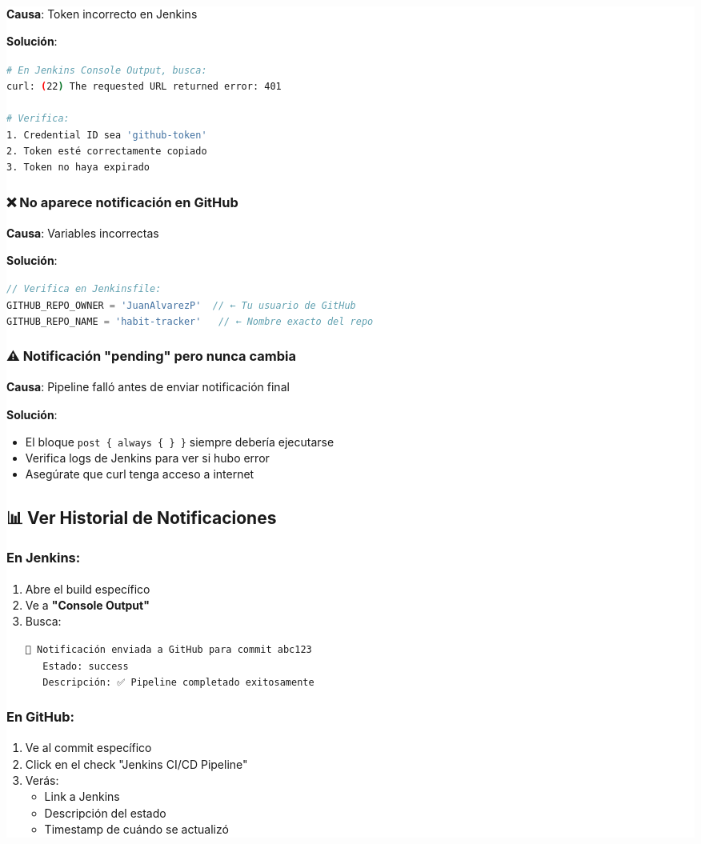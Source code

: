 **Causa**: Token incorrecto en Jenkins

**Solución**:

```bash
# En Jenkins Console Output, busca:
curl: (22) The requested URL returned error: 401

# Verifica:
1. Credential ID sea 'github-token'
2. Token esté correctamente copiado
3. Token no haya expirado
```

### ❌ No aparece notificación en GitHub

**Causa**: Variables incorrectas

**Solución**:

```groovy
// Verifica en Jenkinsfile:
GITHUB_REPO_OWNER = 'JuanAlvarezP'  // ← Tu usuario de GitHub
GITHUB_REPO_NAME = 'habit-tracker'   // ← Nombre exacto del repo
```

### ⚠️ Notificación "pending" pero nunca cambia

**Causa**: Pipeline falló antes de enviar notificación final

**Solución**:

- El bloque `post { always { } }` siempre debería ejecutarse
- Verifica logs de Jenkins para ver si hubo error
- Asegúrate que curl tenga acceso a internet

## 📊 Ver Historial de Notificaciones

### En Jenkins:

1. Abre el build específico
2. Ve a **"Console Output"**
3. Busca:
   ```
   📢 Notificación enviada a GitHub para commit abc123
      Estado: success
      Descripción: ✅ Pipeline completado exitosamente
   ```

### En GitHub:

1. Ve al commit específico
2. Click en el check "Jenkins CI/CD Pipeline"
3. Verás:
   - Link a Jenkins
   - Descripción del estado
   - Timestamp de cuándo se actualizó
